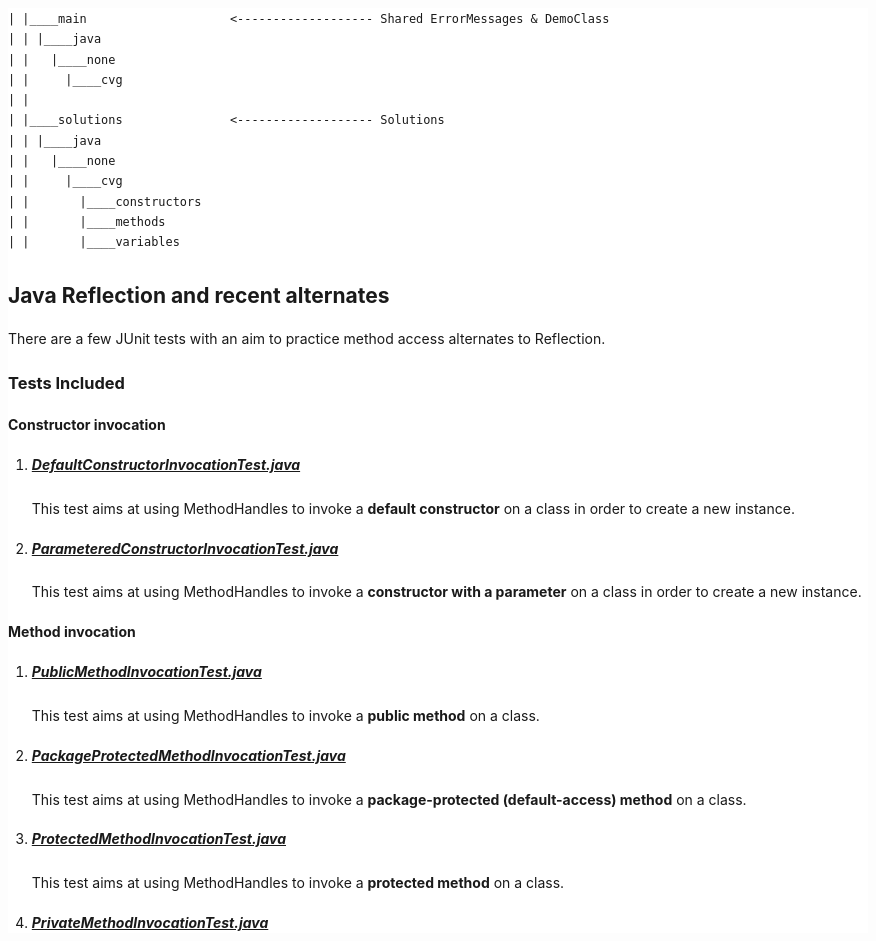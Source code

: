 ```
| |____main                    <------------------- Shared ErrorMessages & DemoClass
| | |____java
| |   |____none
| |     |____cvg
| |
| |____solutions               <------------------- Solutions 
| | |____java
| |   |____none
| |     |____cvg
| |       |____constructors
| |       |____methods
| |       |____variables
```


## <a name="Reflection"></a>Java Reflection and recent alternates

There are a few JUnit tests with an aim to practice method access alternates to Reflection.

### Tests Included

#### Constructor invocation

1. ##### [DefaultConstructorInvocationTest.java](src/test/java/none/cvg/constructors/DefaultConstructorInvocationTest.java)

   This test aims at using MethodHandles to invoke a **default constructor** on a class in order to create a new instance. 

1. ##### [ParameteredConstructorInvocationTest.java](src/test/java/none/cvg/constructors/ParameteredConstructorInvocationTest.java) 

   This test aims at using MethodHandles to invoke a **constructor with a parameter** on a class in order to create a new instance. 

#### Method invocation

1. ##### [PublicMethodInvocationTest.java](src/test/java/none/cvg/methods/PublicMethodInvocationTest.java)

   This test aims at using MethodHandles to invoke a **public method** on a class. 

1. ##### [PackageProtectedMethodInvocationTest.java](src/test/java/none/cvg/methods/PackageProtectedMethodInvocationTest.java)

   This test aims at using MethodHandles to invoke a **package-protected (default-access) method** on a class. 

1. ##### [ProtectedMethodInvocationTest.java](src/test/java/none/cvg/methods/ProtectedMethodInvocationTest.java)

   This test aims at using MethodHandles to invoke a **protected method** on a class. 

1. ##### [PrivateMethodInvocationTest.java](src/test/java/none/cvg/methods/PrivateMethodInvocationTest.java)
